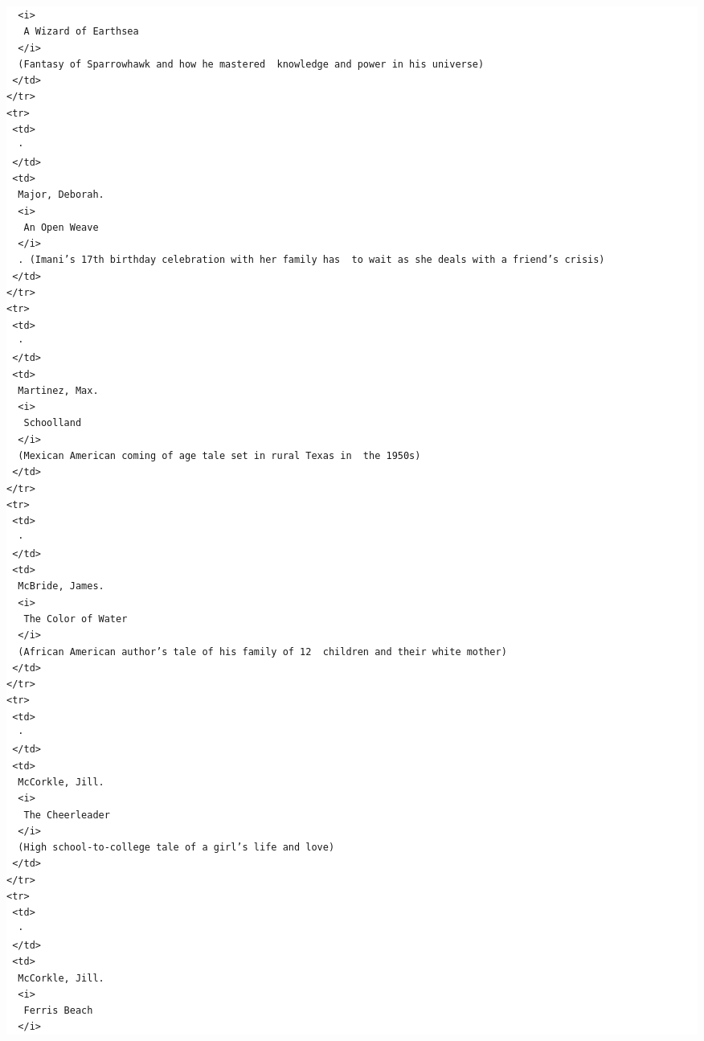       <i>
       A Wizard of Earthsea
      </i>
      (Fantasy of Sparrowhawk and how he mastered  knowledge and power in his universe)
     </td>
    </tr>
    <tr>
     <td>
      ·
     </td>
     <td>
      Major, Deborah.
      <i>
       An Open Weave
      </i>
      . (Imani’s 17th birthday celebration with her family has  to wait as she deals with a friend’s crisis)
     </td>
    </tr>
    <tr>
     <td>
      ·
     </td>
     <td>
      Martinez, Max.
      <i>
       Schoolland
      </i>
      (Mexican American coming of age tale set in rural Texas in  the 1950s)
     </td>
    </tr>
    <tr>
     <td>
      ·
     </td>
     <td>
      McBride, James.
      <i>
       The Color of Water
      </i>
      (African American author’s tale of his family of 12  children and their white mother)
     </td>
    </tr>
    <tr>
     <td>
      ·
     </td>
     <td>
      McCorkle, Jill.
      <i>
       The Cheerleader
      </i>
      (High school-to-college tale of a girl’s life and love)
     </td>
    </tr>
    <tr>
     <td>
      ·
     </td>
     <td>
      McCorkle, Jill.
      <i>
       Ferris Beach
      </i>
